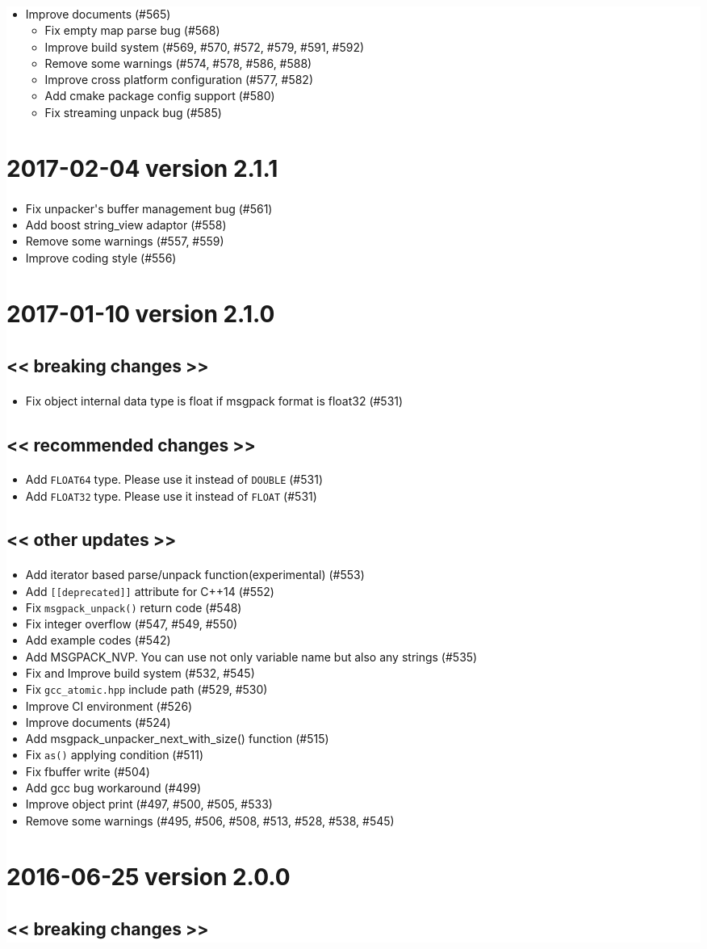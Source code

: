 * Improve documents (#565)
  * Fix empty map parse bug (#568)
  * Improve build system (#569, #570, #572, #579, #591, #592)
  * Remove some warnings (#574, #578, #586, #588)
  * Improve cross platform configuration (#577, #582)
  * Add cmake package config support (#580)
  * Fix streaming unpack bug (#585)

# 2017-02-04 version 2.1.1

  * Fix unpacker's buffer management bug (#561)
  * Add boost string_view adaptor (#558)
  * Remove some warnings (#557, #559)
  * Improve coding style (#556)

# 2017-01-10 version 2.1.0

## << breaking changes >>

  * Fix object internal data type is float if msgpack format is float32 (#531)

## << recommended changes >>

  * Add `FLOAT64` type. Please use it instead of `DOUBLE` (#531)
  * Add `FLOAT32` type. Please use it instead of `FLOAT` (#531)

## << other updates >>

  * Add iterator based parse/unpack function(experimental) (#553)
  * Add `[[deprecated]]` attribute for C++14 (#552)
  * Fix `msgpack_unpack()` return code (#548)
  * Fix integer overflow (#547, #549, #550)
  * Add example codes (#542)
  * Add MSGPACK_NVP. You can use not only variable name but also any strings (#535)
  * Fix and Improve build system (#532, #545)
  * Fix `gcc_atomic.hpp` include path (#529, #530)
  * Improve CI environment (#526)
  * Improve documents (#524)
  * Add msgpack_unpacker_next_with_size() function (#515)
  * Fix `as()` applying condition (#511)
  * Fix fbuffer write (#504)
  * Add gcc bug workaround (#499)
  * Improve object print (#497, #500, #505, #533)
  * Remove some warnings (#495, #506, #508, #513, #528, #538, #545)

# 2016-06-25 version 2.0.0

## << breaking changes >>
